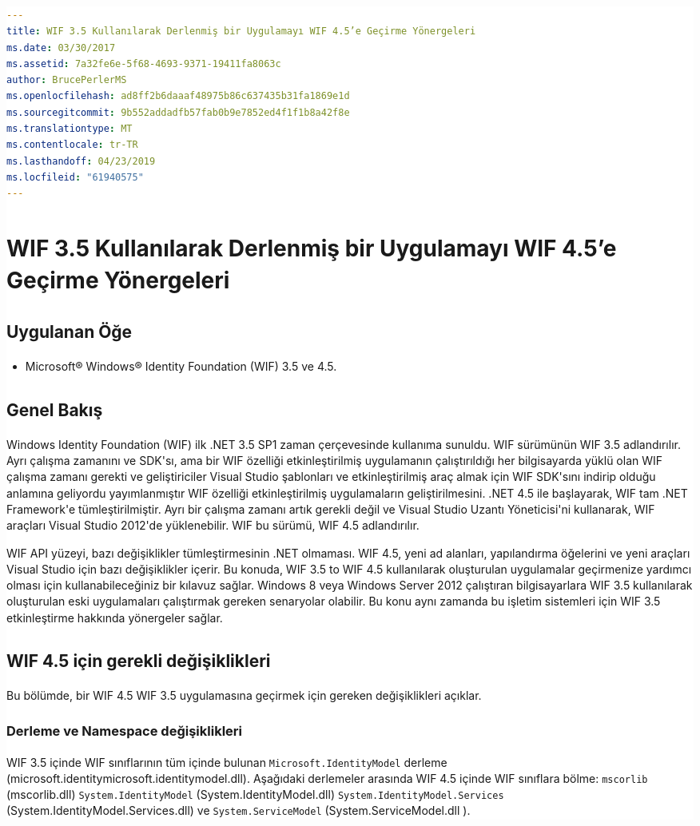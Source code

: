 ```yaml
---
title: WIF 3.5 Kullanılarak Derlenmiş bir Uygulamayı WIF 4.5’e Geçirme Yönergeleri
ms.date: 03/30/2017
ms.assetid: 7a32fe6e-5f68-4693-9371-19411fa8063c
author: BrucePerlerMS
ms.openlocfilehash: ad8ff2b6daaaf48975b86c637435b31fa1869e1d
ms.sourcegitcommit: 9b552addadfb57fab0b9e7852ed4f1f1b8a42f8e
ms.translationtype: MT
ms.contentlocale: tr-TR
ms.lasthandoff: 04/23/2019
ms.locfileid: "61940575"
---
```

# <a name="guidelines-for-migrating-an-application-built-using-wif-35-to-wif-45"></a>WIF 3.5 Kullanılarak Derlenmiş bir Uygulamayı WIF 4.5’e Geçirme Yönergeleri

## <a name="applies-to"></a>Uygulanan Öğe

- Microsoft® Windows® Identity Foundation (WIF) 3.5 ve 4.5.

## <a name="overview"></a>Genel Bakış

Windows Identity Foundation (WIF) ilk .NET 3.5 SP1 zaman çerçevesinde kullanıma sunuldu. WIF sürümünün WIF 3.5 adlandırılır. Ayrı çalışma zamanını ve SDK'sı, ama bir WIF özelliği etkinleştirilmiş uygulamanın çalıştırıldığı her bilgisayarda yüklü olan WIF çalışma zamanı gerekti ve geliştiriciler Visual Studio şablonları ve etkinleştirilmiş araç almak için WIF SDK'sını indirip olduğu anlamına geliyordu yayımlanmıştır WIF özelliği etkinleştirilmiş uygulamaların geliştirilmesini. .NET 4.5 ile başlayarak, WIF tam .NET Framework'e tümleştirilmiştir. Ayrı bir çalışma zamanı artık gerekli değil ve Visual Studio Uzantı Yöneticisi'ni kullanarak, WIF araçları Visual Studio 2012'de yüklenebilir. WIF bu sürümü, WIF 4.5 adlandırılır.

WIF API yüzeyi, bazı değişiklikler tümleştirmesinin .NET olmaması. WIF 4.5, yeni ad alanları, yapılandırma öğelerini ve yeni araçları Visual Studio için bazı değişiklikler içerir. Bu konuda, WIF 3.5 to WIF 4.5 kullanılarak oluşturulan uygulamalar geçirmenize yardımcı olması için kullanabileceğiniz bir kılavuz sağlar. Windows 8 veya Windows Server 2012 çalıştıran bilgisayarlara WIF 3.5 kullanılarak oluşturulan eski uygulamaları çalıştırmak gereken senaryolar olabilir. Bu konu aynı zamanda bu işletim sistemleri için WIF 3.5 etkinleştirme hakkında yönergeler sağlar.

## <a name="changes-required-for-wif-45"></a>WIF 4.5 için gerekli değişiklikleri

Bu bölümde, bir WIF 4.5 WIF 3.5 uygulamasına geçirmek için gereken değişiklikleri açıklar.

### <a name="assembly-and-namespace-changes"></a>Derleme ve Namespace değişiklikleri

WIF 3.5 içinde WIF sınıflarının tüm içinde bulunan `Microsoft.IdentityModel` derleme (microsoft.identitymicrosoft.identitymodel.dll). Aşağıdaki derlemeler arasında WIF 4.5 içinde WIF sınıflara bölme: `mscorlib` (mscorlib.dll) `System.IdentityModel` (System.IdentityModel.dll) `System.IdentityModel.Services` (System.IdentityModel.Services.dll) ve `System.ServiceModel` (System.ServiceModel.dll ).
